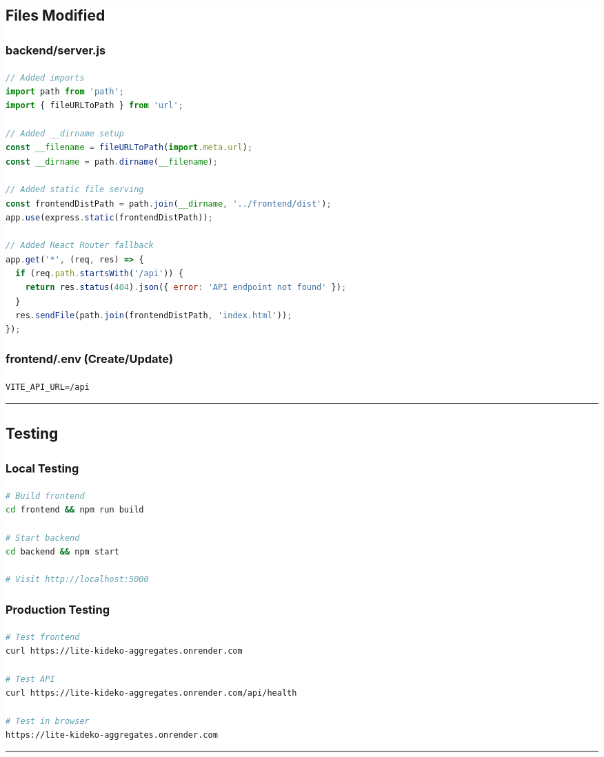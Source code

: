 ## Files Modified

### backend/server.js
```javascript
// Added imports
import path from 'path';
import { fileURLToPath } from 'url';

// Added __dirname setup
const __filename = fileURLToPath(import.meta.url);
const __dirname = path.dirname(__filename);

// Added static file serving
const frontendDistPath = path.join(__dirname, '../frontend/dist');
app.use(express.static(frontendDistPath));

// Added React Router fallback
app.get('*', (req, res) => {
  if (req.path.startsWith('/api')) {
    return res.status(404).json({ error: 'API endpoint not found' });
  }
  res.sendFile(path.join(frontendDistPath, 'index.html'));
});
```

### frontend/.env (Create/Update)
```env
VITE_API_URL=/api
```

---

## Testing

### Local Testing
```bash
# Build frontend
cd frontend && npm run build

# Start backend
cd backend && npm start

# Visit http://localhost:5000
```

### Production Testing
```bash
# Test frontend
curl https://lite-kideko-aggregates.onrender.com

# Test API
curl https://lite-kideko-aggregates.onrender.com/api/health

# Test in browser
https://lite-kideko-aggregates.onrender.com
```

---